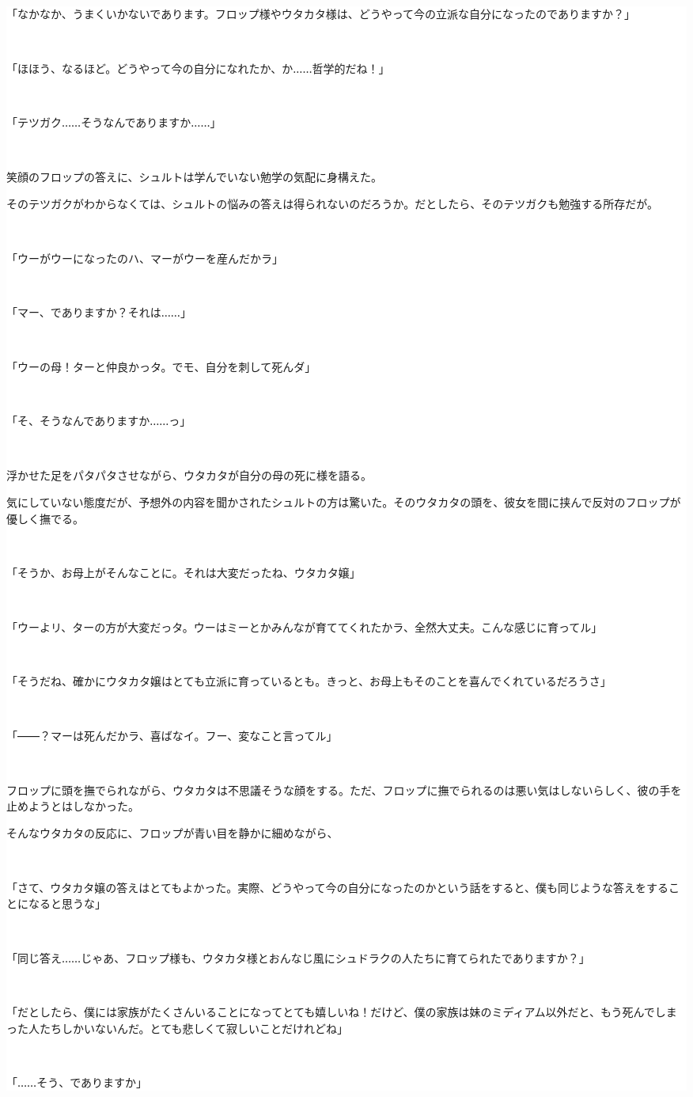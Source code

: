 
「なかなか、うまくいかないであります。フロップ様やウタカタ様は、どうやって今の立派な自分になったのでありますか？」

　

「ほほう、なるほど。どうやって今の自分になれたか、か……哲学的だね！」

　

「テツガク……そうなんでありますか……」

　

笑顔のフロップの答えに、シュルトは学んでいない勉学の気配に身構えた。

そのテツガクがわからなくては、シュルトの悩みの答えは得られないのだろうか。だとしたら、そのテツガクも勉強する所存だが。

　

「ウーがウーになったのハ、マーがウーを産んだかラ」

　

「マー、でありますか？それは……」

　

「ウーの母！ターと仲良かっタ。でモ、自分を刺して死んダ」

　

「そ、そうなんでありますか……っ」

　

浮かせた足をパタパタさせながら、ウタカタが自分の母の死に様を語る。

気にしていない態度だが、予想外の内容を聞かされたシュルトの方は驚いた。そのウタカタの頭を、彼女を間に挟んで反対のフロップが優しく撫でる。

　

「そうか、お母上がそんなことに。それは大変だったね、ウタカタ嬢」

　

「ウーよリ、ターの方が大変だっタ。ウーはミーとかみんなが育ててくれたかラ、全然大丈夫。こんな感じに育ってル」

　

「そうだね、確かにウタカタ嬢はとても立派に育っているとも。きっと、お母上もそのことを喜んでくれているだろうさ」

　

「――？マーは死んだかラ、喜ばなイ。フー、変なこと言ってル」

　

フロップに頭を撫でられながら、ウタカタは不思議そうな顔をする。ただ、フロップに撫でられるのは悪い気はしないらしく、彼の手を止めようとはしなかった。

そんなウタカタの反応に、フロップが青い目を静かに細めながら、

　

「さて、ウタカタ嬢の答えはとてもよかった。実際、どうやって今の自分になったのかという話をすると、僕も同じような答えをすることになると思うな」

　

「同じ答え……じゃあ、フロップ様も、ウタカタ様とおんなじ風にシュドラクの人たちに育てられたでありますか？」

　

「だとしたら、僕には家族がたくさんいることになってとても嬉しいね！だけど、僕の家族は妹のミディアム以外だと、もう死んでしまった人たちしかいないんだ。とても悲しくて寂しいことだけれどね」

　

「……そう、でありますか」

